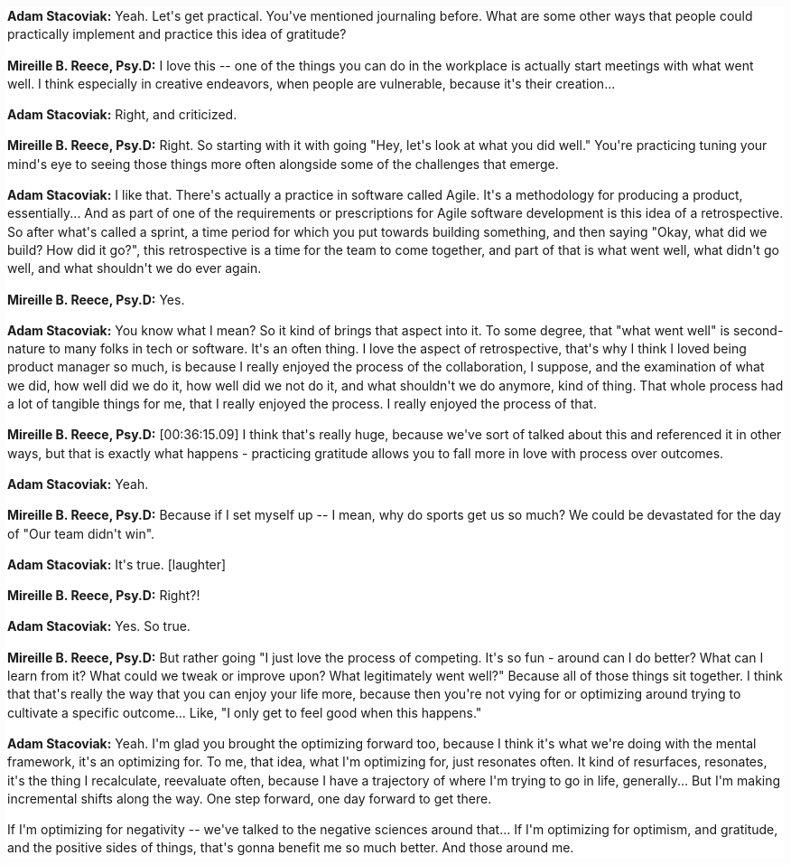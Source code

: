 **Adam Stacoviak:** Yeah. Let's get practical. You've mentioned journaling before. What are some other ways that people could practically implement and practice this idea of gratitude?

**Mireille B. Reece, Psy.D:** I love this -- one of the things you can do in the workplace is actually start meetings with what went well. I think especially in creative endeavors, when people are vulnerable, because it's their creation...

**Adam Stacoviak:** Right, and criticized.

**Mireille B. Reece, Psy.D:** Right. So starting with it with going "Hey, let's look at what you did well." You're practicing tuning your mind's eye to seeing those things more often alongside some of the challenges that emerge.

**Adam Stacoviak:** I like that. There's actually a practice in software called Agile. It's a methodology for producing a product, essentially... And as part of one of the requirements or prescriptions for Agile software development is this idea of a retrospective. So after what's called a sprint, a time period for which you put towards building something, and then saying "Okay, what did we build? How did it go?", this retrospective is a time for the team to come together, and part of that is what went well, what didn't go well, and what shouldn't we do ever again.

**Mireille B. Reece, Psy.D:** Yes.

**Adam Stacoviak:** You know what I mean? So it kind of brings that aspect into it. To some degree, that "what went well" is second-nature to many folks in tech or software. It's an often thing. I love the aspect of retrospective, that's why I think I loved being product manager so much, is because I really enjoyed the process of the collaboration, I suppose, and the examination of what we did, how well did we do it, how well did we not do it, and what shouldn't we do anymore, kind of thing. That whole process had a lot of tangible things for me, that I really enjoyed the process. I really enjoyed the process of that.

**Mireille B. Reece, Psy.D:** \[00:36:15.09\] I think that's really huge, because we've sort of talked about this and referenced it in other ways, but that is exactly what happens - practicing gratitude allows you to fall more in love with process over outcomes.

**Adam Stacoviak:** Yeah.

**Mireille B. Reece, Psy.D:** Because if I set myself up -- I mean, why do sports get us so much? We could be devastated for the day of "Our team didn't win".

**Adam Stacoviak:** It's true. \[laughter\]

**Mireille B. Reece, Psy.D:** Right?!

**Adam Stacoviak:** Yes. So true.

**Mireille B. Reece, Psy.D:** But rather going "I just love the process of competing. It's so fun - around can I do better? What can I learn from it? What could we tweak or improve upon? What legitimately went well?" Because all of those things sit together. I think that that's really the way that you can enjoy your life more, because then you're not vying for or optimizing around trying to cultivate a specific outcome... Like, "I only get to feel good when this happens."

**Adam Stacoviak:** Yeah. I'm glad you brought the optimizing forward too, because I think it's what we're doing with the mental framework, it's an optimizing for. To me, that idea, what I'm optimizing for, just resonates often. It kind of resurfaces, resonates, it's the thing I recalculate, reevaluate often, because I have a trajectory of where I'm trying to go in life, generally... But I'm making incremental shifts along the way. One step forward, one day forward to get there.

If I'm optimizing for negativity -- we've talked to the negative sciences around that... If I'm optimizing for optimism, and gratitude, and the positive sides of things, that's gonna benefit me so much better. And those around me.
